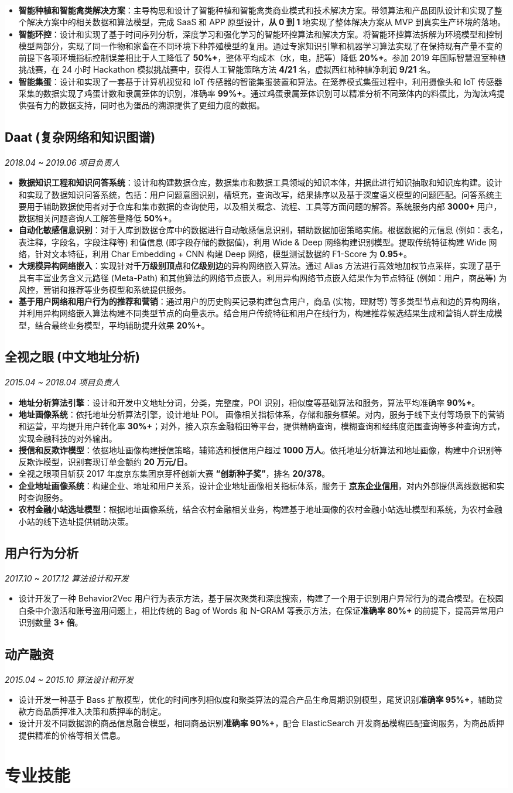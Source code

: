 - **智能种植和智能禽类解决方案**：主导构思和设计了智能种植和智能禽类商业模式和技术解决方案。带领算法和产品团队设计和实现了整个解决方案中的相关数据和算法模型，完成 SaaS 和 APP 原型设计，**从 0 到 1** 地实现了整体解决方案从 MVP 到真实生产环境的落地。
- **智能环控**：设计和实现了基于时间序列分析，深度学习和强化学习的智能环控算法和解决方案。将智能环控算法拆解为环境模型和控制模型两部分，实现了同一作物和家畜在不同环境下种养殖模型的复用。通过专家知识引擎和机器学习算法实现了在保持现有产量不变的前提下各项环境指标控制误差相比于人工降低了 **50%+**，整体平均成本（水，电，肥等）降低 **20%+**。参加 2019 年国际智慧温室种植挑战赛，在 24 小时 Hackathon 模拟挑战赛中，获得人工智能策略方法 **4/21** 名，虚拟西红柿种植净利润 **9/21** 名。
- **智能集蛋**：设计和实现了一套基于计算机视觉和 IoT 传感器的智能集蛋装置和算法。在笼养模式集蛋过程中，利用摄像头和 IoT 传感器采集的数据实现了鸡蛋计数和隶属笼体的识别，准确率 **99%+**。通过鸡蛋隶属笼体识别可以精准分析不同笼体内的料蛋比，为淘汰鸡提供强有力的数据支持，同时也为蛋品的溯源提供了更细力度的数据。

## Daat (复杂网络和知识图谱)

_2018.04 ~ 2019.06 项目负责人_

- **数据知识工程和知识问答系统**：设计和构建数据仓库，数据集市和数据工具领域的知识本体，并据此进行知识抽取和知识库构建。设计和实现了数据知识问答系统，包括：用户问题意图识别，槽填充，查询改写，结果排序以及基于深度语义模型的问题匹配。问答系统主要用于辅助数据使用者对于仓库和集市数据的查询使用，以及相关概念、流程、工具等方面问题的解答。系统服务内部 **3000+** 用户，数据相关问题咨询人工解答量降低 **50%+**。
- **自动化敏感信息识别**：对于入库到数据仓库中的数据进行自动敏感信息识别，辅助数据加密策略实施。根据数据的元信息 (例如：表名，表注释，字段名，字段注释等) 和值信息 (即字段存储的数据值)，利用 Wide & Deep 网络构建识别模型。提取传统特征构建 Wide 网络，针对文本特征，利用 Char Embedding + CNN 构建 Deep 网络，模型测试数据的 F1-Score 为 **0.95+**。
- **大规模异构网络嵌入**：实现针对**千万级别顶点**和**亿级别边**的异构网络嵌入算法。通过 Alias 方法进行高效地加权节点采样，实现了基于具有丰富业务含义元路径 (Meta-Path) 和其他算法的网络节点嵌入。利用异构网络节点嵌入结果作为节点特征 (例如：用户，商品等) 为风控，营销和推荐等业务模型和系统提供服务。
- **基于用户网络和用户行为的推荐和营销**：通过用户的历史购买记录构建包含用户，商品 (实物，理财等) 等多类型节点和边的异构网络，并利用异构网络嵌入算法构建不同类型节点的向量表示。结合用户传统特征和用户在线行为，构建推荐候选结果生成和营销人群生成模型，结合最终业务模型，平均辅助提升效果 **20%+**。

## 全视之眼 (中文地址分析)

_2015.04 ~ 2018.04 项目负责人_

- **地址分析算法引擎**：设计和开发中文地址分词，分类，完整度，POI 识别，相似度等基础算法和服务，算法平均准确率 **90%+**。
- **地址画像系统**：依托地址分析算法引擎，设计地址 POI。 画像相关指标体系，存储和服务框架。对内，服务于线下支付等场景下的营销和运营，平均提升用户转化率 **30%+**；对外，接入京东金融稻田等平台，提供精确查询，模糊查询和经纬度范围查询等多种查询方式，实现金融科技的对外输出。
- **授信和反欺诈模型**：依据地址画像构建授信策略，辅筛选和授信用户超过 **1000 万人**。依托地址分析算法和地址画像，构建中介识别等反欺诈模型，识别套现订单金额约 **20 万元/日**。
- 全视之眼项目斩获 2017 年度京东集团京芽杯创新大赛 **“创新种子奖”**，排名 **20/378**。
- **企业地址画像系统**：构建企业、地址和用户关系，设计企业地址画像相关指标体系，服务于 [**京东企业信用**](https://icredit.jd.com/)，对内外部提供离线数据和实时查询服务。
- **农村金融小站选址模型**：根据地址画像系统，结合农村金融相关业务，构建基于地址画像的农村金融小站选址模型和系统，为农村金融小站的线下选址提供辅助决策。

## 用户行为分析

_2017.10 ~ 2017.12 算法设计和开发_

- 设计开发了一种 Behavior2Vec 用户行为表示方法，基于层次聚类和深度搜索，构建了一个用于识别用户异常行为的混合模型。在校园白条中介激活和账号盗用问题上，相比传统的 Bag of Words 和 N-GRAM 等表示方法，在保证**准确率 80%+** 的前提下，提高异常用户识别数量 **3+ 倍**。

## 动产融资

_2015.04 ~ 2015.10 算法设计和开发_

- 设计开发一种基于 Bass 扩散模型，优化的时间序列相似度和聚类算法的混合产品生命周期识别模型，尾货识别**准确率 95%+**，辅助贷款方商品质押准入决策和质押率的制定。
- 设计开发不同数据源的商品信息融合模型，相同商品识别**准确率 90%+**，配合 ElasticSearch 开发商品模糊匹配查询服务，为商品质押提供精准的价格等相关信息。

# <i class="material-symbols material-symbols-settings-outline"></i> 专业技能
